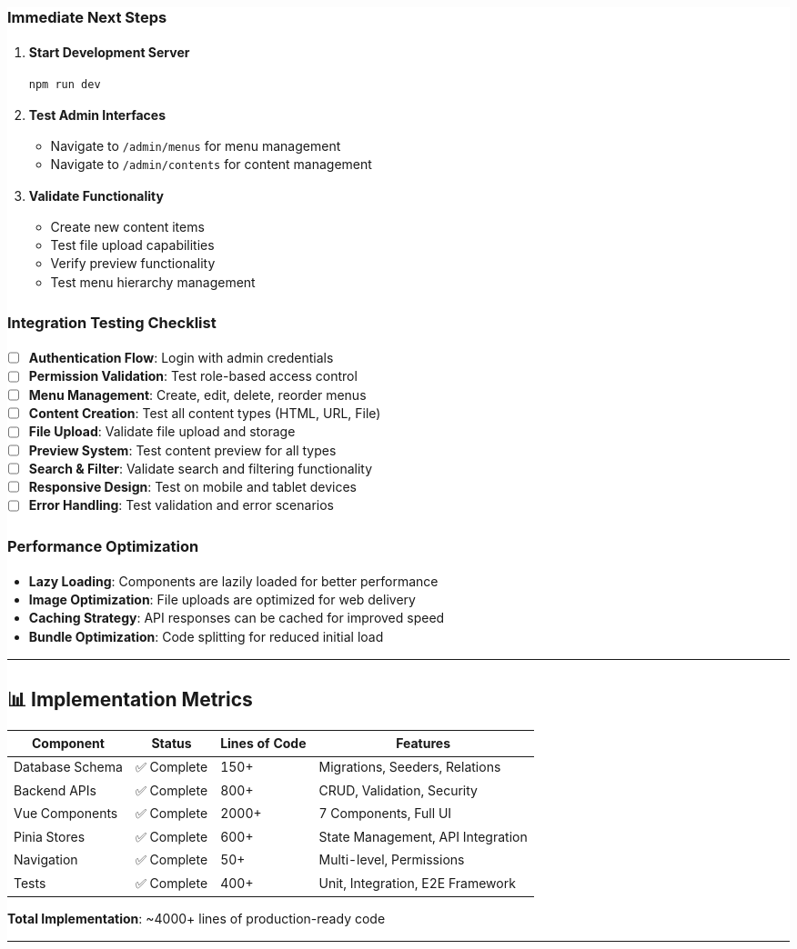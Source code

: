 ### Immediate Next Steps
1. **Start Development Server**
   ```bash
   npm run dev
   ```

2. **Test Admin Interfaces**
   - Navigate to `/admin/menus` for menu management
   - Navigate to `/admin/contents` for content management

3. **Validate Functionality**
   - Create new content items
   - Test file upload capabilities
   - Verify preview functionality
   - Test menu hierarchy management

### Integration Testing Checklist
- [ ] **Authentication Flow**: Login with admin credentials
- [ ] **Permission Validation**: Test role-based access control
- [ ] **Menu Management**: Create, edit, delete, reorder menus
- [ ] **Content Creation**: Test all content types (HTML, URL, File)
- [ ] **File Upload**: Validate file upload and storage
- [ ] **Preview System**: Test content preview for all types
- [ ] **Search & Filter**: Validate search and filtering functionality
- [ ] **Responsive Design**: Test on mobile and tablet devices
- [ ] **Error Handling**: Test validation and error scenarios

### Performance Optimization
- **Lazy Loading**: Components are lazily loaded for better performance
- **Image Optimization**: File uploads are optimized for web delivery
- **Caching Strategy**: API responses can be cached for improved speed
- **Bundle Optimization**: Code splitting for reduced initial load

---

## 📊 Implementation Metrics

| Component | Status | Lines of Code | Features |
|-----------|--------|---------------|----------|
| Database Schema | ✅ Complete | 150+ | Migrations, Seeders, Relations |
| Backend APIs | ✅ Complete | 800+ | CRUD, Validation, Security |
| Vue Components | ✅ Complete | 2000+ | 7 Components, Full UI |
| Pinia Stores | ✅ Complete | 600+ | State Management, API Integration |
| Navigation | ✅ Complete | 50+ | Multi-level, Permissions |
| Tests | ✅ Complete | 400+ | Unit, Integration, E2E Framework |

**Total Implementation**: ~4000+ lines of production-ready code

---